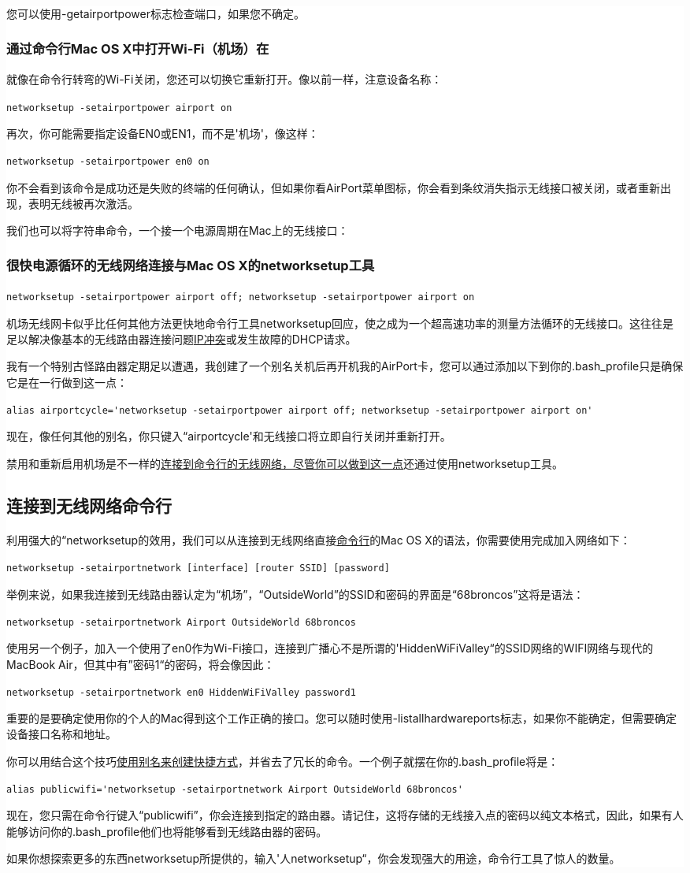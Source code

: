 您可以使用-getairportpower标志检查端口，如果您不确定。

### 通过命令行Mac OS X中打开Wi-Fi（机场）在

就像在命令行转弯的Wi-Fi关闭，您还可以切换它重新打开。像以前一样，注意设备名称：

`networksetup -setairportpower airport on`

再次，你可能需要指定设备EN0或EN1，而不是'机场'，像这样：

`networksetup -setairportpower en0 on`

你不会看到该命令是成功还是失败的终端的任何确认，但如果你看AirPort菜单图标，你会看到条纹消失指示无线接口被关闭，或者重新出现，表明无线被再次激活。

我们也可以将字符串命令，一个接一个电源周期在Mac上的无线接口：

### 很快电源循环的无线网络连接与Mac OS X的networksetup工具

`networksetup -setairportpower airport off; networksetup -setairportpower airport on`

机场无线网卡似乎比任何其他方法更快地命令行工具networksetup回应，使之成为一个超高速功率的测量方法循环的无线接口。这往往是足以解决像基本的无线路由器连接问题[IP冲突](http://osxdaily.com/2010/09/19/another-device-on-the-network-is-using-your-computers-ip-address/)或发生故障的DHCP请求。

我有一个特别古怪路由器定期足以遭遇，我创建了一个别名关机后再开机我的AirPort卡，您可以通过添加以下到你的.bash_profile只是确保它是在一行做到这一点：

`alias airportcycle='networksetup -setairportpower airport off; networksetup -setairportpower airport on'`

现在，像任何其他的别名，你只键入“airportcycle'和无线接口将立即自行关闭并重新打开。

禁用和重新启用机场是不一样的[连接到命令行的无线网络，尽管你可以做到这一点](http://osxdaily.com/2011/04/12/connect-wireless-network-command-line/)还通过使用networksetup工具。

## 连接到无线网络命令行

利用强大的“networksetup的效用，我们可以从连接到无线网络直接[命令行](http://osxdaily.com/category/command-line/)的Mac OS X的语法，你需要使用完成加入网络如下：

`networksetup -setairportnetwork [interface] [router SSID] [password]`

  
举例来说，如果我连接到无线路由器认定为“机场”，“OutsideWorld”的SSID和密码的界面是“68broncos”这将是语法：

`networksetup -setairportnetwork Airport OutsideWorld 68broncos`

使用另一个例子，加入一个使用了en0作为Wi-Fi接口，连接到广播心不是所谓的'HiddenWiFiValley“的SSID网络的WIFI网络与现代的MacBook Air，但其中有”密码1“的密码，将会像因此：

`networksetup -setairportnetwork en0 HiddenWiFiValley password1`

重要的是要确定使用你的个人的Mac得到这个工作正确的接口。您可以随时使用-listallhardwareports标志，如果你不能确定，但​​需要确定设备接口名称和地址。

你可以用结合这个技巧[使用别名来创建快捷方式](http://osxdaily.com/2011/04/11/use-aliases-to-create-ssh-shortcuts/)，并省去了冗长的命令。一个例子就摆在你的.bash_profile将是：

`alias publicwifi='networksetup -setairportnetwork Airport OutsideWorld 68broncos'`

现在，您只需在命令行键入“publicwifi”，你会连接到指定的路由器。请记住，这将存储的无线接入点的密码以纯文本格式，因此，如果有人能够访问你的.bash_profile他们也将能够看到无线路由器的密码。

如果你想探索更多的东西networksetup所提供的，输入'人networksetup“，你会发现强大的用途，命令行工具了惊人的数量。
